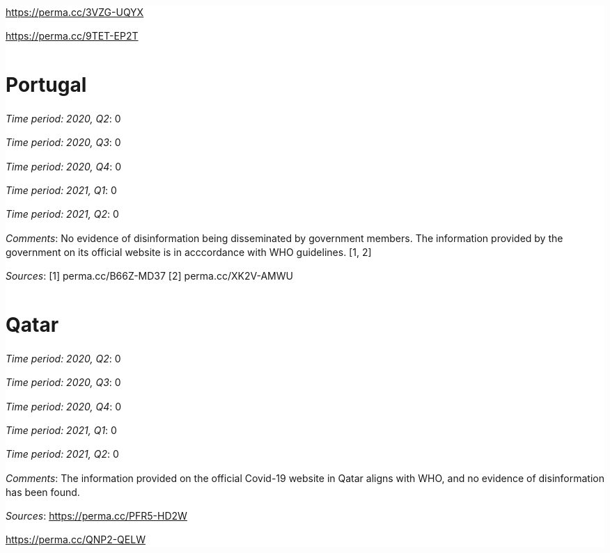 
https://perma.cc/3VZG-UQYX


https://perma.cc/9TET-EP2T



# Portugal 
*Time period: 2020, Q2*: 0

 
*Time period: 2020, Q3*: 0

 
*Time period: 2020, Q4*: 0

 
*Time period: 2021, Q1*: 0

 
*Time period: 2021, Q2*: 0

 

*Comments*:
 No evidence of disinformation being disseminated by government members. The information provided by the government on its official website is in acccordance with WHO guidelines. [1, 2] 

*Sources*:
 [1]
perma.cc/B66Z-MD37
[2]
perma.cc/XK2V-AMWU



# Qatar 
*Time period: 2020, Q2*: 0

 
*Time period: 2020, Q3*: 0

 
*Time period: 2020, Q4*: 0

 
*Time period: 2021, Q1*: 0

 
*Time period: 2021, Q2*: 0

 

*Comments*:
 The information provided on the official Covid-19 website in Qatar aligns with WHO, and no evidence of disinformation has been found. 

*Sources*:
 https://perma.cc/PFR5-HD2W


https://perma.cc/QNP2-QELW
